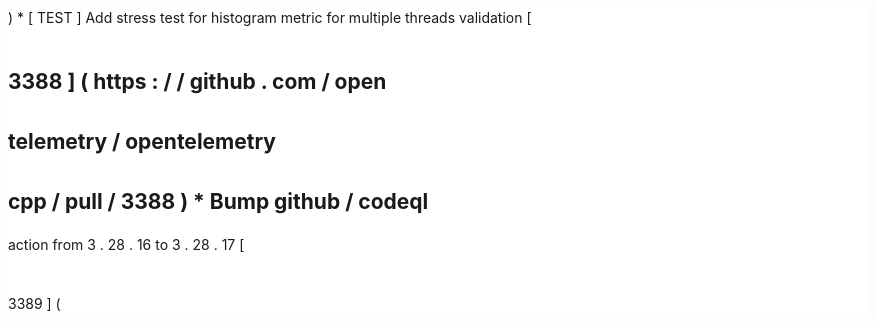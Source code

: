 )
*
[
TEST
]
Add
stress
test
for
histogram
metric
for
multiple
threads
validation
[
#
3388
]
(
https
:
/
/
github
.
com
/
open
-
telemetry
/
opentelemetry
-
cpp
/
pull
/
3388
)
*
Bump
github
/
codeql
-
action
from
3
.
28
.
16
to
3
.
28
.
17
[
#
3389
]
(